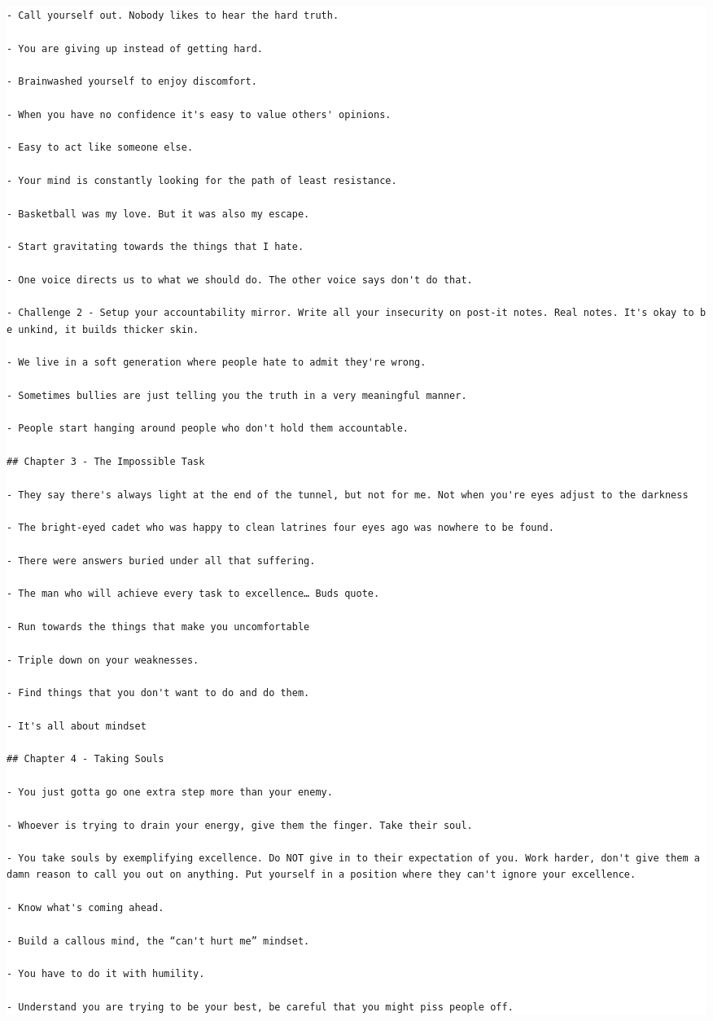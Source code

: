   ```
- Call yourself out. Nobody likes to hear the hard truth.

- You are giving up instead of getting hard.

- Brainwashed yourself to enjoy discomfort.

- When you have no confidence it's easy to value others' opinions.

- Easy to act like someone else.

- Your mind is constantly looking for the path of least resistance.

- Basketball was my love. But it was also my escape.

- Start gravitating towards the things that I hate.

- One voice directs us to what we should do. The other voice says don't do that.

- Challenge 2 - Setup your accountability mirror. Write all your insecurity on post-it notes. Real notes. It's okay to be unkind, it builds thicker skin.

- We live in a soft generation where people hate to admit they're wrong.

- Sometimes bullies are just telling you the truth in a very meaningful manner.

- People start hanging around people who don't hold them accountable.

## Chapter 3 - The Impossible Task

- They say there's always light at the end of the tunnel, but not for me. Not when you're eyes adjust to the darkness

- The bright-eyed cadet who was happy to clean latrines four eyes ago was nowhere to be found.

- There were answers buried under all that suffering.

- The man who will achieve every task to excellence… Buds quote.

- Run towards the things that make you uncomfortable

- Triple down on your weaknesses.

- Find things that you don't want to do and do them.

- It's all about mindset

## Chapter 4 - Taking Souls

- You just gotta go one extra step more than your enemy.

- Whoever is trying to drain your energy, give them the finger. Take their soul.

- You take souls by exemplifying excellence. Do NOT give in to their expectation of you. Work harder, don't give them a damn reason to call you out on anything. Put yourself in a position where they can't ignore your excellence.

- Know what's coming ahead.

- Build a callous mind, the “can't hurt me” mindset.

- You have to do it with humility.

- Understand you are trying to be your best, be careful that you might piss people off.
  ```